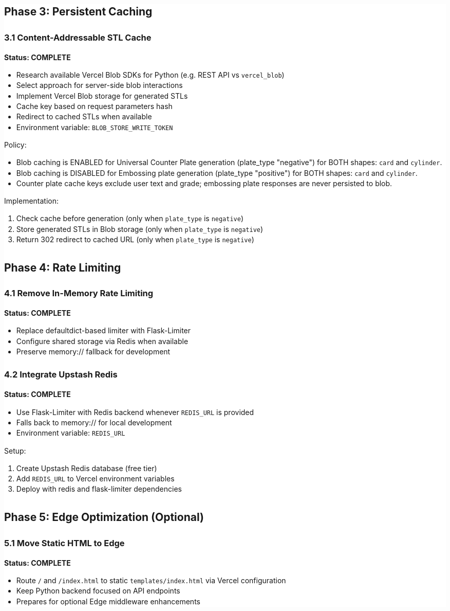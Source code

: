 ## Phase 3: Persistent Caching

### 3.1 Content-Addressable STL Cache
**Status: COMPLETE**
- Research available Vercel Blob SDKs for Python (e.g. REST API vs `vercel_blob`)
- Select approach for server-side blob interactions
- Implement Vercel Blob storage for generated STLs
- Cache key based on request parameters hash
- Redirect to cached STLs when available
- Environment variable: `BLOB_STORE_WRITE_TOKEN`

Policy:
- Blob caching is ENABLED for Universal Counter Plate generation (plate_type "negative") for BOTH shapes: `card` and `cylinder`.
- Blob caching is DISABLED for Embossing plate generation (plate_type "positive") for BOTH shapes: `card` and `cylinder`.
- Counter plate cache keys exclude user text and grade; embossing plate responses are never persisted to blob.

Implementation:
1. Check cache before generation (only when `plate_type` is `negative`)
2. Store generated STLs in Blob storage (only when `plate_type` is `negative`)
3. Return 302 redirect to cached URL (only when `plate_type` is `negative`)

## Phase 4: Rate Limiting

### 4.1 Remove In-Memory Rate Limiting
**Status: COMPLETE**
- Replace defaultdict-based limiter with Flask-Limiter
- Configure shared storage via Redis when available
- Preserve memory:// fallback for development

### 4.2 Integrate Upstash Redis
**Status: COMPLETE**
- Use Flask-Limiter with Redis backend whenever `REDIS_URL` is provided
- Falls back to memory:// for local development
- Environment variable: `REDIS_URL`

Setup:
1. Create Upstash Redis database (free tier)
2. Add `REDIS_URL` to Vercel environment variables
3. Deploy with redis and flask-limiter dependencies

## Phase 5: Edge Optimization (Optional)

### 5.1 Move Static HTML to Edge
**Status: COMPLETE**
- Route `/` and `/index.html` to static `templates/index.html` via Vercel configuration
- Keep Python backend focused on API endpoints
- Prepares for optional Edge middleware enhancements

